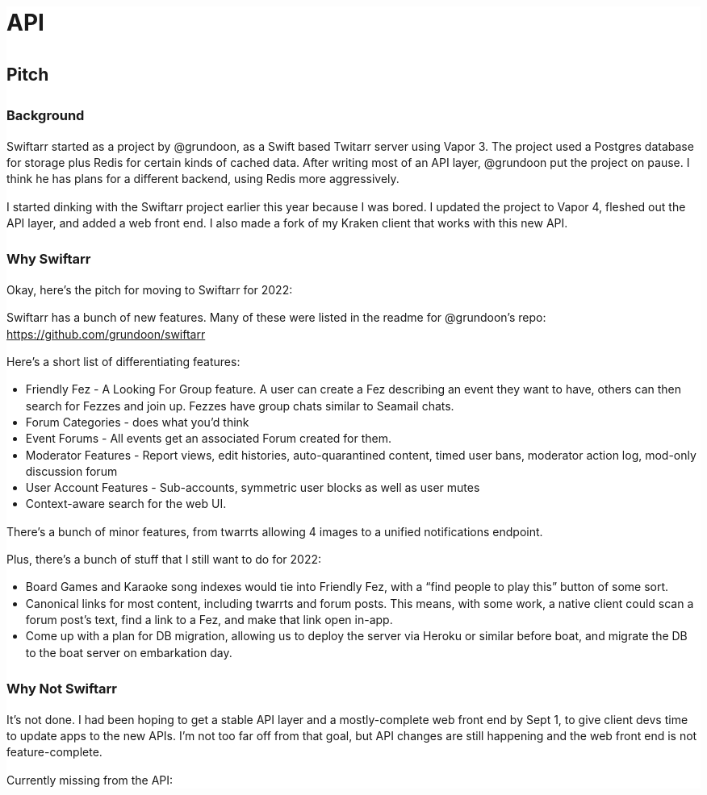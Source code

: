 API
===

Pitch
-----
### Background

Swiftarr started as a project by @grundoon, as a Swift based Twitarr server using Vapor 3. The project used a Postgres database for storage plus Redis for certain kinds of cached data. After writing most of an API layer, @grundoon put the project on pause. I think he has plans for a different backend, using Redis more aggressively.

I started dinking with the Swiftarr project earlier this year because I was bored. I updated the project to Vapor 4, fleshed out the API layer, and added a web front end. I also made a fork of my Kraken client that works with this new API.

### Why Swiftarr

Okay, here’s the pitch for moving to Swiftarr for 2022:

Swiftarr has a bunch of new features. Many of these were listed in the readme for @grundoon’s repo: https://github.com/grundoon/swiftarr

Here’s a short list of differentiating features:

* Friendly Fez - A Looking For Group feature. A user can create a Fez describing an event they want to have, others can then search for Fezzes and join up. Fezzes have group chats similar to Seamail chats. 
* Forum Categories - does what you’d think
* Event Forums - All events get an associated Forum created for them.
* Moderator Features - Report views, edit histories, auto-quarantined content, timed user bans, moderator action log, mod-only discussion forum
* User Account Features - Sub-accounts, symmetric user blocks as well as user mutes
* Context-aware search for the web UI. 

There’s a bunch of minor features, from twarrts allowing 4 images to a unified notifications endpoint.

Plus, there’s a bunch of stuff that I still want to do for 2022:

* Board Games and Karaoke song indexes would tie into Friendly Fez, with a “find people to play this” button of some sort.
* Canonical links for most content, including twarrts and forum posts. This means, with some work, a native client could scan a forum post’s text, find a link to a Fez, and make that link open in-app.
* Come up with a plan for DB migration, allowing us to deploy the server via Heroku or similar before boat, and migrate the DB to the boat server on embarkation day.

### Why Not Swiftarr

It’s not done. I had been hoping to get a stable API layer and a mostly-complete web front end by Sept 1, to give client devs time to update apps to the new APIs. I’m not too far off from that goal, but API changes are still happening and the web front end is not feature-complete.

Currently missing from the API:
